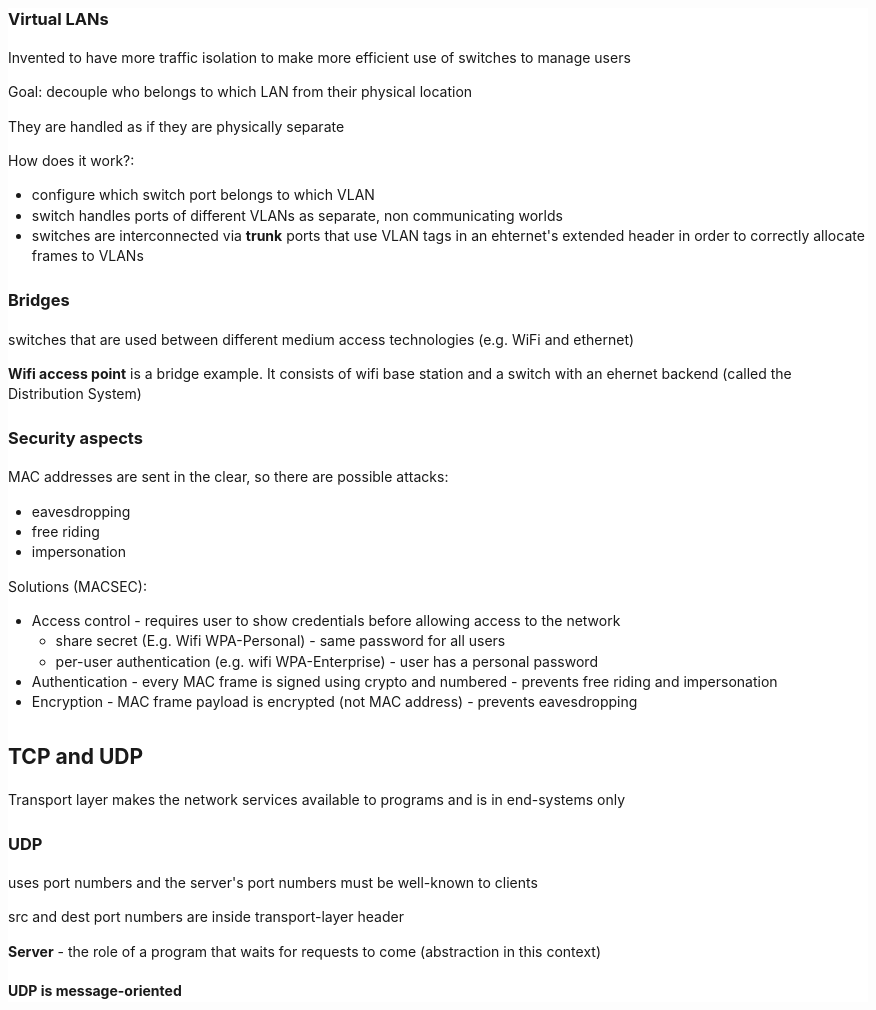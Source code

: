 ### Virtual LANs

Invented to have more traffic isolation
to make more efficient use of switches
to manage users

Goal: decouple who belongs to which LAN from their physical location

They are handled as if they are physically separate

How does it work?:

- configure which switch port belongs to which VLAN
- switch handles ports of different VLANs as separate, non communicating worlds
- switches are interconnected via **trunk** ports that use VLAN tags in an ehternet's extended header in order to correctly allocate frames to VLANs

### Bridges

switches that are used between different medium access technologies (e.g. WiFi and ethernet)

**Wifi access point** is a bridge example.
It consists of wifi base station and a switch with an ehernet backend (called the Distribution System)

### Security aspects

MAC addresses are sent in the clear, so there are possible attacks:

- eavesdropping
- free riding
- impersonation

Solutions (MACSEC):

- Access control - requires user to show credentials before allowing access to the network
  - share secret (E.g. Wifi WPA-Personal) - same password for all users
  - per-user authentication (e.g. wifi WPA-Enterprise) - user has a personal password
- Authentication - every MAC frame is signed using crypto and numbered - prevents free riding and impersonation
- Encryption - MAC frame payload is encrypted (not MAC address) - prevents eavesdropping

## TCP and UDP

Transport layer makes the network services available to programs and is in end-systems only

### UDP

uses port numbers and the server's port numbers must be well-known to clients

src and dest port numbers are inside transport-layer header

**Server** - the role of a program that waits for requests to come (abstraction in this context)

#### UDP is message-oriented
